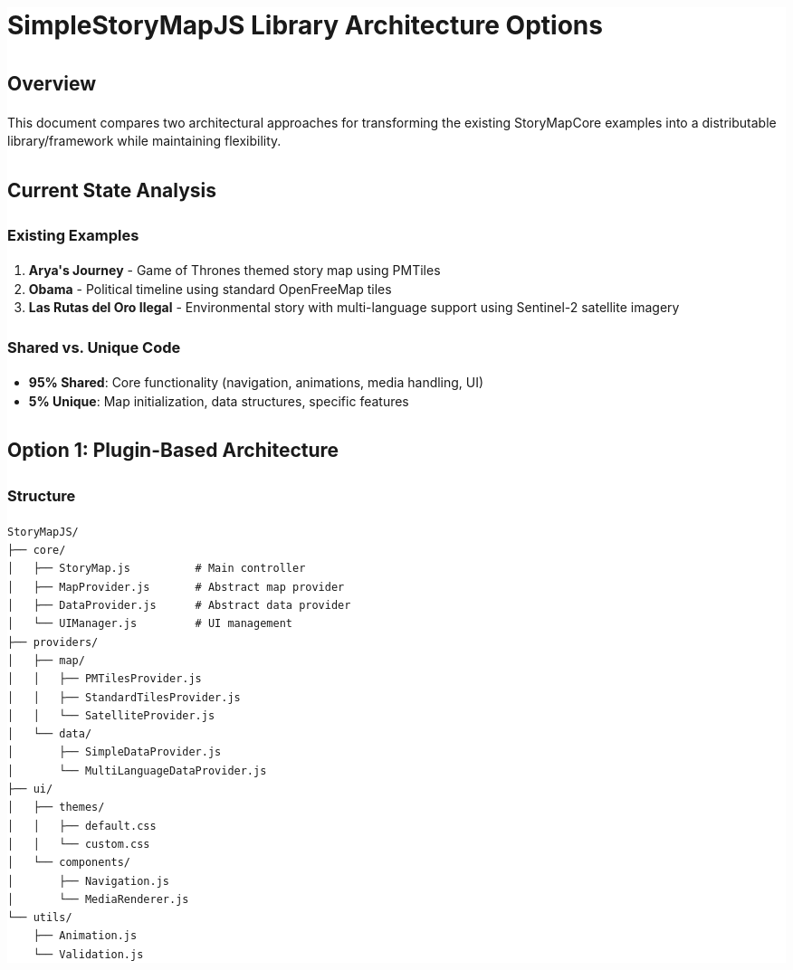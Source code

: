 # SimpleStoryMapJS Library Architecture Options

## Overview

This document compares two architectural approaches for transforming the existing StoryMapCore examples into a distributable library/framework while maintaining flexibility.

## Current State Analysis

### Existing Examples
1. **Arya's Journey** - Game of Thrones themed story map using PMTiles
2. **Obama** - Political timeline using standard OpenFreeMap tiles
3. **Las Rutas del Oro Ilegal** - Environmental story with multi-language support using Sentinel-2 satellite imagery

### Shared vs. Unique Code
- **95% Shared**: Core functionality (navigation, animations, media handling, UI)
- **5% Unique**: Map initialization, data structures, specific features

## Option 1: Plugin-Based Architecture

### Structure
```
StoryMapJS/
├── core/
│   ├── StoryMap.js          # Main controller
│   ├── MapProvider.js       # Abstract map provider
│   ├── DataProvider.js      # Abstract data provider
│   └── UIManager.js         # UI management
├── providers/
│   ├── map/
│   │   ├── PMTilesProvider.js
│   │   ├── StandardTilesProvider.js
│   │   └── SatelliteProvider.js
│   └── data/
│       ├── SimpleDataProvider.js
│       └── MultiLanguageDataProvider.js
├── ui/
│   ├── themes/
│   │   ├── default.css
│   │   └── custom.css
│   └── components/
│       ├── Navigation.js
│       └── MediaRenderer.js
└── utils/
    ├── Animation.js
    └── Validation.js
```
